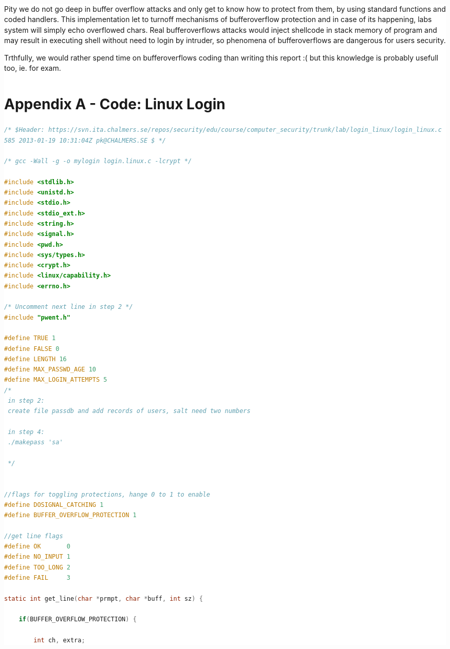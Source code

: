 Pity we do not go deep in buffer overflow attacks and only get to know how to protect from them, by using standard functions and coded handlers. This implementation let to turnoff mechanisms of bufferoverflow protection and in case of its happening, labs system will simply echo overflowed chars. Real bufferoverflows attacks would inject shellcode in stack memory of program and may result in executing shell without need to login by intruder, so phenomena of bufferoverflows are dangerous for users security. 

Trthfully, we would rather spend time on bufferoverflows coding than writing this report :( but this knowledge is probably usefull too, ie. for exam.

# Appendix A - Code: Linux Login

```c
/* $Header: https://svn.ita.chalmers.se/repos/security/edu/course/computer_security/trunk/lab/login_linux/login_linux.c 585 2013-01-19 10:31:04Z pk@CHALMERS.SE $ */

/* gcc -Wall -g -o mylogin login.linux.c -lcrypt */

#include <stdlib.h>
#include <unistd.h>
#include <stdio.h>
#include <stdio_ext.h>
#include <string.h>
#include <signal.h>
#include <pwd.h>
#include <sys/types.h>
#include <crypt.h>
#include <linux/capability.h>
#include <errno.h>

/* Uncomment next line in step 2 */
#include "pwent.h"

#define TRUE 1
#define FALSE 0
#define LENGTH 16
#define MAX_PASSWD_AGE 10
#define MAX_LOGIN_ATTEMPTS 5
/*
 in step 2:
 create file passdb and add records of users, salt need two numbers

 in step 4:
 ./makepass 'sa'

 */


//flags for toggling protections, hange 0 to 1 to enable
#define DOSIGNAL_CATCHING 1
#define BUFFER_OVERFLOW_PROTECTION 1

//get line flags
#define OK       0
#define NO_INPUT 1
#define TOO_LONG 2
#define FAIL     3

static int get_line(char *prmpt, char *buff, int sz) {
	
	if(BUFFER_OVERFLOW_PROTECTION) {
		
		int ch, extra;
```